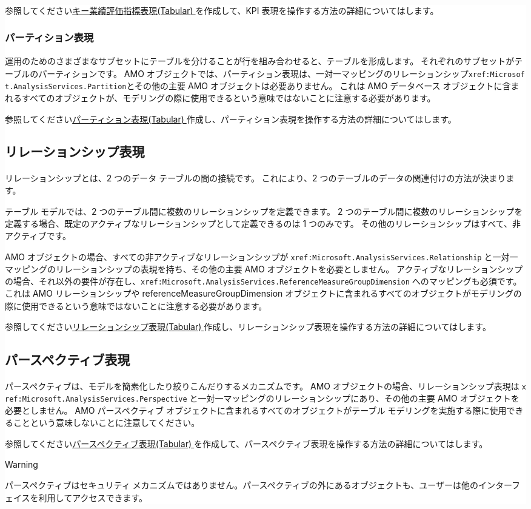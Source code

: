  参照してください[キー業績評価指標表現&#40;Tabular&#41; ](../../../analysis-services/tabular-model-programming-compatibility-levels-1050-1103/representation/tables-key-performance-indicator-representation.md)を作成して、KPI 表現を操作する方法の詳細についてはします。  
  
### <a name="partition-representation"></a>パーティション表現  
 運用のためのさまざまなサブセットにテーブルを分けることが行を組み合わせると、テーブルを形成します。 それぞれのサブセットがテーブルのパーティションです。 AMO オブジェクトでは、パーティション表現は、一対一マッピングのリレーションシップ`xref:Microsoft.AnalysisServices.Partition`とその他の主要 AMO オブジェクトは必要ありません。 これは AMO データベース オブジェクトに含まれるすべてのオブジェクトが、モデリングの際に使用できるという意味ではないことに注意する必要があります。  
  
 参照してください[パーティション表現&#40;Tabular&#41; ](../../../analysis-services/tabular-model-programming-compatibility-levels-1050-1103/representation/tables-partition-representation.md)作成し、パーティション表現を操作する方法の詳細についてはします。  
  
## <a name="relationship-representation"></a>リレーションシップ表現  
 リレーションシップとは、2 つのデータ テーブルの間の接続です。 これにより、2 つのテーブルのデータの関連付けの方法が決まります。  
  
 テーブル モデルでは、2 つのテーブル間に複数のリレーションシップを定義できます。 2 つのテーブル間に複数のリレーションシップを定義する場合、既定のアクティブなリレーションシップとして定義できるのは 1 つのみです。 その他のリレーションシップはすべて、非アクティブです。  
  
 AMO オブジェクトの場合、すべての非アクティブなリレーションシップが `xref:Microsoft.AnalysisServices.Relationship` と一対一マッピングのリレーションシップの表現を持ち、その他の主要 AMO オブジェクトを必要としません。 アクティブなリレーションシップの場合、それ以外の要件が存在し、`xref:Microsoft.AnalysisServices.ReferenceMeasureGroupDimension` へのマッピングも必須です。 これは AMO リレーションシップや referenceMeasureGroupDimension オブジェクトに含まれるすべてのオブジェクトがモデリングの際に使用できるという意味ではないことに注意する必要があります。  
  
 参照してください[リレーションシップ表現&#40;Tabular&#41; ](../../../analysis-services/tabular-model-programming-compatibility-levels-1050-1103/representation/relationship-representation-tabular.md)作成し、リレーションシップ表現を操作する方法の詳細についてはします。  
  
## <a name="perspective-representation"></a>パースペクティブ表現  
 パースペクティブは、モデルを簡素化したり絞りこんだりするメカニズムです。 AMO オブジェクトの場合、リレーションシップ表現は `xref:Microsoft.AnalysisServices.Perspective` と一対一マッピングのリレーションシップにあり、その他の主要 AMO オブジェクトを必要としません。 AMO パースペクティブ オブジェクトに含まれるすべてのオブジェクトがテーブル モデリングを実施する際に使用できることという意味しないことに注意してください。  
  
 参照してください[パースペクティブ表現&#40;Tabular&#41; ](../../../analysis-services/tabular-model-programming-compatibility-levels-1050-1103/representation/perspective-representation-tabular.md)を作成して、パースペクティブ表現を操作する方法の詳細についてはします。  
  
> [!WARNING]  
>  パースペクティブはセキュリティ メカニズムではありません。パースペクティブの外にあるオブジェクトも、ユーザーは他のインターフェイスを利用してアクセスできます。  
  
  
